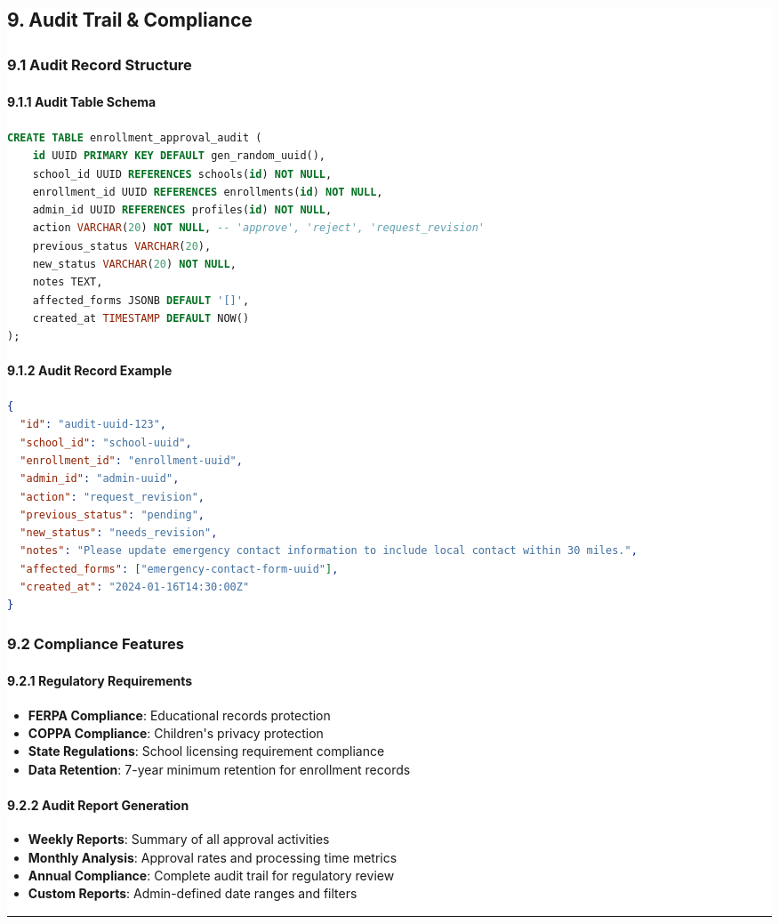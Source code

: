 
## 9. Audit Trail & Compliance

### 9.1 Audit Record Structure

#### 9.1.1 Audit Table Schema
```sql
CREATE TABLE enrollment_approval_audit (
    id UUID PRIMARY KEY DEFAULT gen_random_uuid(),
    school_id UUID REFERENCES schools(id) NOT NULL,
    enrollment_id UUID REFERENCES enrollments(id) NOT NULL,
    admin_id UUID REFERENCES profiles(id) NOT NULL,
    action VARCHAR(20) NOT NULL, -- 'approve', 'reject', 'request_revision'
    previous_status VARCHAR(20),
    new_status VARCHAR(20) NOT NULL,
    notes TEXT,
    affected_forms JSONB DEFAULT '[]',
    created_at TIMESTAMP DEFAULT NOW()
);
```

#### 9.1.2 Audit Record Example
```json
{
  "id": "audit-uuid-123",
  "school_id": "school-uuid",
  "enrollment_id": "enrollment-uuid",
  "admin_id": "admin-uuid",
  "action": "request_revision",
  "previous_status": "pending",
  "new_status": "needs_revision",
  "notes": "Please update emergency contact information to include local contact within 30 miles.",
  "affected_forms": ["emergency-contact-form-uuid"],
  "created_at": "2024-01-16T14:30:00Z"
}
```

### 9.2 Compliance Features

#### 9.2.1 Regulatory Requirements
- **FERPA Compliance**: Educational records protection
- **COPPA Compliance**: Children's privacy protection
- **State Regulations**: School licensing requirement compliance
- **Data Retention**: 7-year minimum retention for enrollment records

#### 9.2.2 Audit Report Generation
- **Weekly Reports**: Summary of all approval activities
- **Monthly Analysis**: Approval rates and processing time metrics
- **Annual Compliance**: Complete audit trail for regulatory review
- **Custom Reports**: Admin-defined date ranges and filters

---